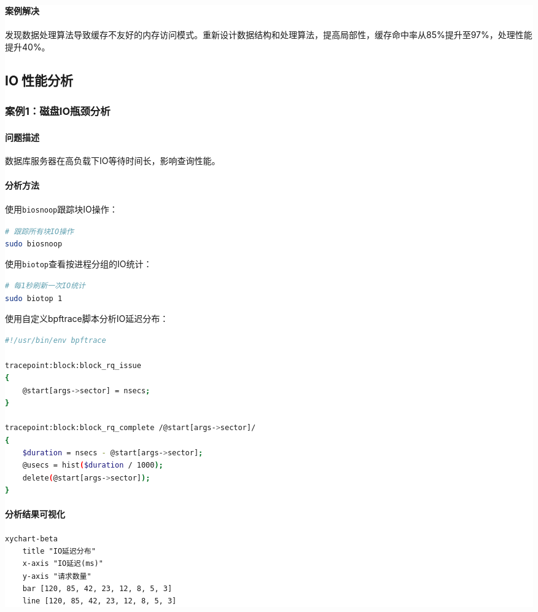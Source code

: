 #### 案例解决

发现数据处理算法导致缓存不友好的内存访问模式。重新设计数据结构和处理算法，提高局部性，缓存命中率从85%提升至97%，处理性能提升40%。

## IO 性能分析

### 案例1：磁盘IO瓶颈分析

#### 问题描述

数据库服务器在高负载下IO等待时间长，影响查询性能。

#### 分析方法

使用`biosnoop`跟踪块IO操作：

```bash
# 跟踪所有块IO操作
sudo biosnoop
```

使用`biotop`查看按进程分组的IO统计：

```bash
# 每1秒刷新一次IO统计
sudo biotop 1
```

使用自定义bpftrace脚本分析IO延迟分布：

```bash
#!/usr/bin/env bpftrace

tracepoint:block:block_rq_issue
{
    @start[args->sector] = nsecs;
}

tracepoint:block:block_rq_complete /@start[args->sector]/
{
    $duration = nsecs - @start[args->sector];
    @usecs = hist($duration / 1000);
    delete(@start[args->sector]);
}
```

#### 分析结果可视化

```mermaid
xychart-beta
    title "IO延迟分布"
    x-axis "IO延迟(ms)"
    y-axis "请求数量"
    bar [120, 85, 42, 23, 12, 8, 5, 3]
    line [120, 85, 42, 23, 12, 8, 5, 3]
```
